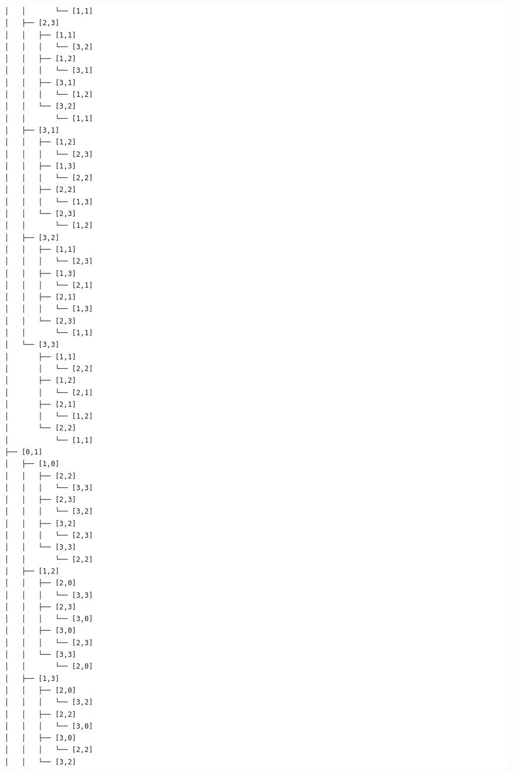     │   │       └── [1,1]
    │   ├── [2,3]
    │   │   ├── [1,1]
    │   │   │   └── [3,2]
    │   │   ├── [1,2]
    │   │   │   └── [3,1]
    │   │   ├── [3,1]
    │   │   │   └── [1,2]
    │   │   └── [3,2]
    │   │       └── [1,1]
    │   ├── [3,1]
    │   │   ├── [1,2]
    │   │   │   └── [2,3]
    │   │   ├── [1,3]
    │   │   │   └── [2,2]
    │   │   ├── [2,2]
    │   │   │   └── [1,3]
    │   │   └── [2,3]
    │   │       └── [1,2]
    │   ├── [3,2]
    │   │   ├── [1,1]
    │   │   │   └── [2,3]
    │   │   ├── [1,3]
    │   │   │   └── [2,1]
    │   │   ├── [2,1]
    │   │   │   └── [1,3]
    │   │   └── [2,3]
    │   │       └── [1,1]
    │   └── [3,3]
    │       ├── [1,1]
    │       │   └── [2,2]
    │       ├── [1,2]
    │       │   └── [2,1]
    │       ├── [2,1]
    │       │   └── [1,2]
    │       └── [2,2]
    │           └── [1,1]
    ├── [0,1]
    │   ├── [1,0]
    │   │   ├── [2,2]
    │   │   │   └── [3,3]
    │   │   ├── [2,3]
    │   │   │   └── [3,2]
    │   │   ├── [3,2]
    │   │   │   └── [2,3]
    │   │   └── [3,3]
    │   │       └── [2,2]
    │   ├── [1,2]
    │   │   ├── [2,0]
    │   │   │   └── [3,3]
    │   │   ├── [2,3]
    │   │   │   └── [3,0]
    │   │   ├── [3,0]
    │   │   │   └── [2,3]
    │   │   └── [3,3]
    │   │       └── [2,0]
    │   ├── [1,3]
    │   │   ├── [2,0]
    │   │   │   └── [3,2]
    │   │   ├── [2,2]
    │   │   │   └── [3,0]
    │   │   ├── [3,0]
    │   │   │   └── [2,2]
    │   │   └── [3,2]